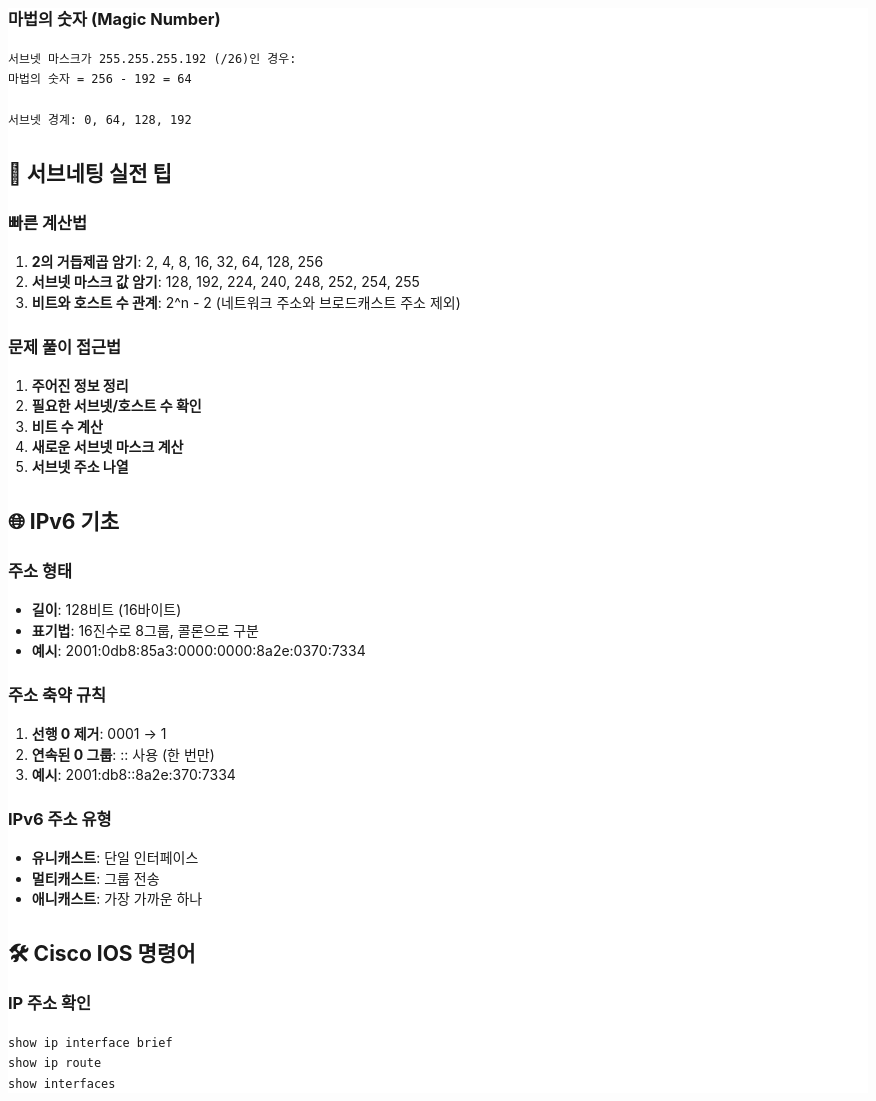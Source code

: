 ### 마법의 숫자 (Magic Number)
```
서브넷 마스크가 255.255.255.192 (/26)인 경우:
마법의 숫자 = 256 - 192 = 64

서브넷 경계: 0, 64, 128, 192
```

## 🎯 서브네팅 실전 팁

### 빠른 계산법
1. **2의 거듭제곱 암기**: 2, 4, 8, 16, 32, 64, 128, 256
2. **서브넷 마스크 값 암기**: 128, 192, 224, 240, 248, 252, 254, 255
3. **비트와 호스트 수 관계**: 2^n - 2 (네트워크 주소와 브로드캐스트 주소 제외)

### 문제 풀이 접근법
1. **주어진 정보 정리**
2. **필요한 서브넷/호스트 수 확인**
3. **비트 수 계산**
4. **새로운 서브넷 마스크 계산**
5. **서브넷 주소 나열**

## 🌐 IPv6 기초

### 주소 형태
- **길이**: 128비트 (16바이트)
- **표기법**: 16진수로 8그룹, 콜론으로 구분
- **예시**: 2001:0db8:85a3:0000:0000:8a2e:0370:7334

### 주소 축약 규칙
1. **선행 0 제거**: 0001 → 1
2. **연속된 0 그룹**: :: 사용 (한 번만)
3. **예시**: 2001:db8::8a2e:370:7334

### IPv6 주소 유형
- **유니캐스트**: 단일 인터페이스
- **멀티캐스트**: 그룹 전송
- **애니캐스트**: 가장 가까운 하나

## 🛠️ Cisco IOS 명령어

### IP 주소 확인
```cisco
show ip interface brief
show ip route
show interfaces
```

